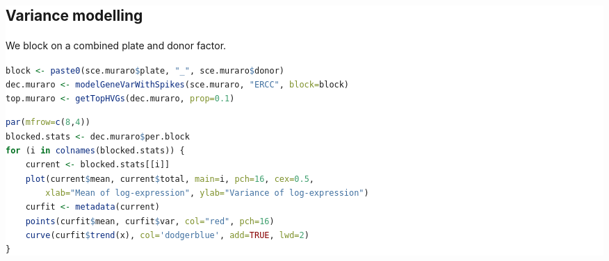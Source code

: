 ## Variance modelling

We block on a combined plate and donor factor.


```r
block <- paste0(sce.muraro$plate, "_", sce.muraro$donor)
dec.muraro <- modelGeneVarWithSpikes(sce.muraro, "ERCC", block=block)
top.muraro <- getTopHVGs(dec.muraro, prop=0.1)
```


```r
par(mfrow=c(8,4))
blocked.stats <- dec.muraro$per.block
for (i in colnames(blocked.stats)) {
    current <- blocked.stats[[i]]
    plot(current$mean, current$total, main=i, pch=16, cex=0.5,
        xlab="Mean of log-expression", ylab="Variance of log-expression")
    curfit <- metadata(current)
    points(curfit$mean, curfit$var, col="red", pch=16)
    curve(curfit$trend(x), col='dodgerblue', add=TRUE, lwd=2)
}
```

<div class="figure">